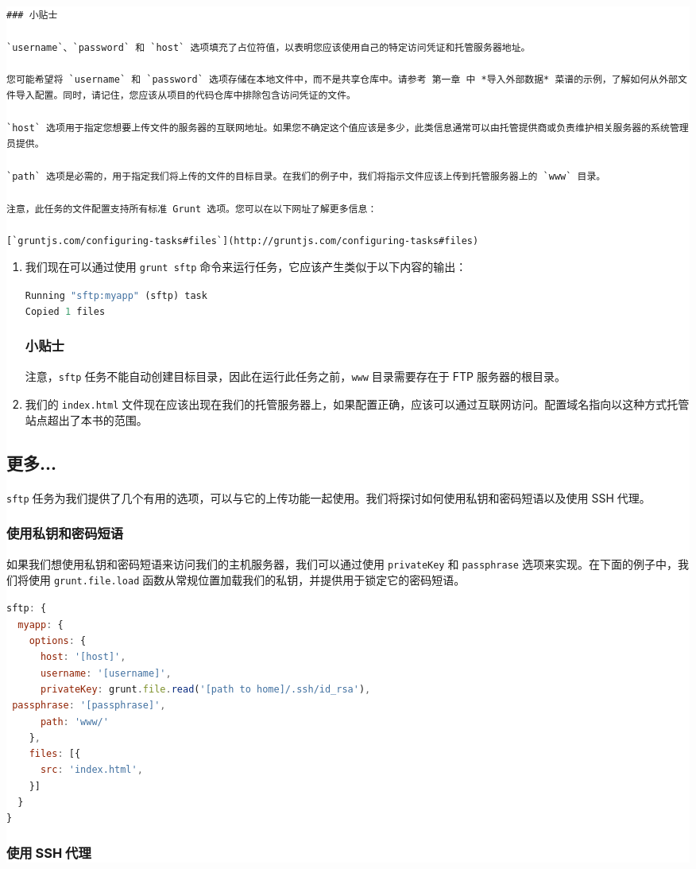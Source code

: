     ### 小贴士

    `username`、`password` 和 `host` 选项填充了占位符值，以表明您应该使用自己的特定访问凭证和托管服务器地址。

    您可能希望将 `username` 和 `password` 选项存储在本地文件中，而不是共享仓库中。请参考 第一章 中 *导入外部数据* 菜谱的示例，了解如何从外部文件导入配置。同时，请记住，您应该从项目的代码仓库中排除包含访问凭证的文件。

    `host` 选项用于指定您想要上传文件的服务器的互联网地址。如果您不确定这个值应该是多少，此类信息通常可以由托管提供商或负责维护相关服务器的系统管理员提供。

    `path` 选项是必需的，用于指定我们将上传的文件的目标目录。在我们的例子中，我们将指示文件应该上传到托管服务器上的 `www` 目录。

    注意，此任务的文件配置支持所有标准 Grunt 选项。您可以在以下网址了解更多信息：

    [`gruntjs.com/configuring-tasks#files`](http://gruntjs.com/configuring-tasks#files)

1.  我们现在可以通过使用 `grunt sftp` 命令来运行任务，它应该产生类似于以下内容的输出：

    ```js
    Running "sftp:myapp" (sftp) task
    Copied 1 files

    ```

    ### 小贴士

    注意，`sftp` 任务不能自动创建目标目录，因此在运行此任务之前，`www` 目录需要存在于 FTP 服务器的根目录。

1.  我们的 `index.html` 文件现在应该出现在我们的托管服务器上，如果配置正确，应该可以通过互联网访问。配置域名指向以这种方式托管站点超出了本书的范围。

## 更多...

`sftp` 任务为我们提供了几个有用的选项，可以与它的上传功能一起使用。我们将探讨如何使用私钥和密码短语以及使用 SSH 代理。

### 使用私钥和密码短语

如果我们想使用私钥和密码短语来访问我们的主机服务器，我们可以通过使用 `privateKey` 和 `passphrase` 选项来实现。在下面的例子中，我们将使用 `grunt.file.load` 函数从常规位置加载我们的私钥，并提供用于锁定它的密码短语。

```js
sftp: {
  myapp: {
    options: {
      host: '[host]',
      username: '[username]',
      privateKey: grunt.file.read('[path to home]/.ssh/id_rsa'),
 passphrase: '[passphrase]',
      path: 'www/'
    },
    files: [{
      src: 'index.html',
    }]
  }
}
```

### 使用 SSH 代理
